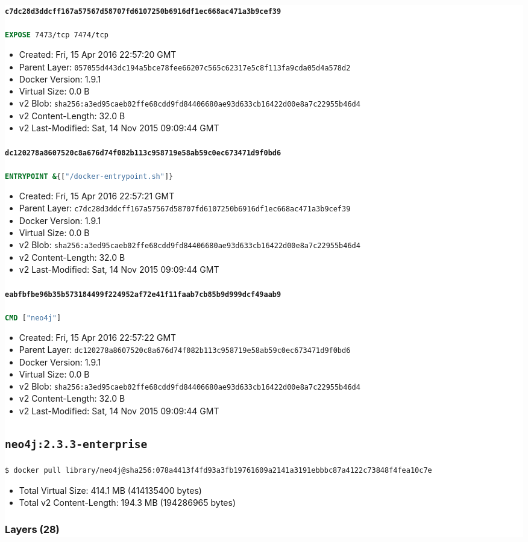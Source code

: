 #### `c7dc28d3ddcff167a57567d58707fd6107250b6916df1ec668ac471a3b9cef39`

```dockerfile
EXPOSE 7473/tcp 7474/tcp
```

-	Created: Fri, 15 Apr 2016 22:57:20 GMT
-	Parent Layer: `057055d443dc194a5bce78fee66207c565c62317e5c8f113fa9cda05d4a578d2`
-	Docker Version: 1.9.1
-	Virtual Size: 0.0 B
-	v2 Blob: `sha256:a3ed95caeb02ffe68cdd9fd84406680ae93d633cb16422d00e8a7c22955b46d4`
-	v2 Content-Length: 32.0 B
-	v2 Last-Modified: Sat, 14 Nov 2015 09:09:44 GMT

#### `dc120278a8607520c8a676d74f082b113c958719e58ab59c0ec673471d9f0bd6`

```dockerfile
ENTRYPOINT &{["/docker-entrypoint.sh"]}
```

-	Created: Fri, 15 Apr 2016 22:57:21 GMT
-	Parent Layer: `c7dc28d3ddcff167a57567d58707fd6107250b6916df1ec668ac471a3b9cef39`
-	Docker Version: 1.9.1
-	Virtual Size: 0.0 B
-	v2 Blob: `sha256:a3ed95caeb02ffe68cdd9fd84406680ae93d633cb16422d00e8a7c22955b46d4`
-	v2 Content-Length: 32.0 B
-	v2 Last-Modified: Sat, 14 Nov 2015 09:09:44 GMT

#### `eabfbfbe96b35b573184499f224952af72e41f11faab7cb85b9d999dcf49aab9`

```dockerfile
CMD ["neo4j"]
```

-	Created: Fri, 15 Apr 2016 22:57:22 GMT
-	Parent Layer: `dc120278a8607520c8a676d74f082b113c958719e58ab59c0ec673471d9f0bd6`
-	Docker Version: 1.9.1
-	Virtual Size: 0.0 B
-	v2 Blob: `sha256:a3ed95caeb02ffe68cdd9fd84406680ae93d633cb16422d00e8a7c22955b46d4`
-	v2 Content-Length: 32.0 B
-	v2 Last-Modified: Sat, 14 Nov 2015 09:09:44 GMT

## `neo4j:2.3.3-enterprise`

```console
$ docker pull library/neo4j@sha256:078a4413f4fd93a3fb19761609a2141a3191ebbbc87a4122c73848f4fea10c7e
```

-	Total Virtual Size: 414.1 MB (414135400 bytes)
-	Total v2 Content-Length: 194.3 MB (194286965 bytes)

### Layers (28)
